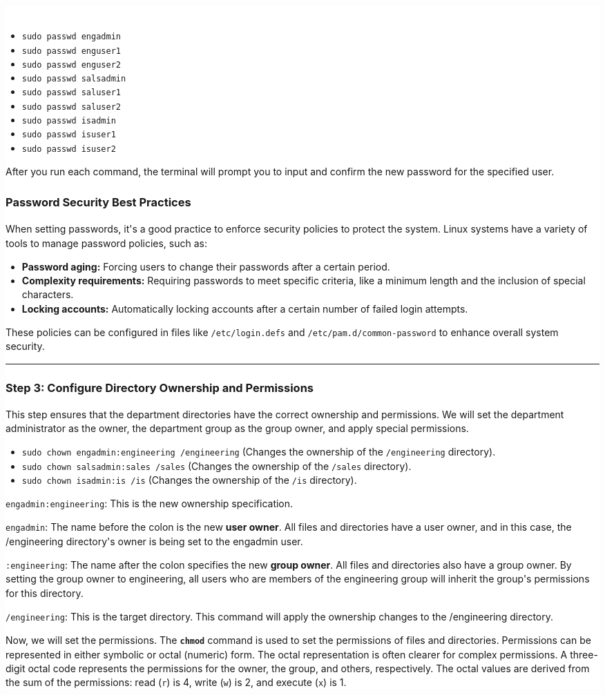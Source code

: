 <br>

* `sudo passwd engadmin`
* `sudo passwd enguser1`
* `sudo passwd enguser2`
* `sudo passwd salsadmin`
* `sudo passwd saluser1`
* `sudo passwd saluser2`
* `sudo passwd isadmin`
* `sudo passwd isuser1`
* `sudo passwd isuser2`

After you run each command, the terminal will prompt you to input and confirm the new password for the specified user.

### Password Security Best Practices

When setting passwords, it's a good practice to enforce security policies to protect the system. Linux systems have a variety of tools to manage password policies, such as:

* **Password aging:** Forcing users to change their passwords after a certain period.
* **Complexity requirements:** Requiring passwords to meet specific criteria, like a minimum length and the inclusion of special characters.
* **Locking accounts:** Automatically locking accounts after a certain number of failed login attempts.

These policies can be configured in files like `/etc/login.defs` and `/etc/pam.d/common-password` to enhance overall system security.
***

### Step 3: Configure Directory Ownership and Permissions

This step ensures that the department directories have the correct ownership and permissions. We will set the department administrator as the owner, the department group as the group owner, and apply special permissions.

* `sudo chown engadmin:engineering /engineering` (Changes the ownership of the `/engineering` directory).
* `sudo chown salsadmin:sales /sales` (Changes the ownership of the `/sales` directory).
* `sudo chown isadmin:is /is` (Changes the ownership of the `/is` directory).

`engadmin:engineering`: This is the new ownership specification.

`engadmin`: The name before the colon is the new **user owner**. All files and directories have a user owner, and in this case, the /engineering directory's owner is being set to the engadmin user.

`:engineering`: The name after the colon specifies the new **group owner**. All files and directories also have a group owner. By setting the group owner to engineering, all users who are members of the engineering group will inherit the group's permissions for this directory.

`/engineering`: This is the target directory. This command will apply the ownership changes to the /engineering directory.

Now, we will set the permissions. The **`chmod`** command is used to set the permissions of files and directories. Permissions can be represented in either symbolic or octal (numeric) form. The octal representation is often clearer for complex permissions. A three-digit octal code represents the permissions for the owner, the group, and others, respectively. The octal values are derived from the sum of the permissions: read (`r`) is 4, write (`w`) is 2, and execute (`x`) is 1.
